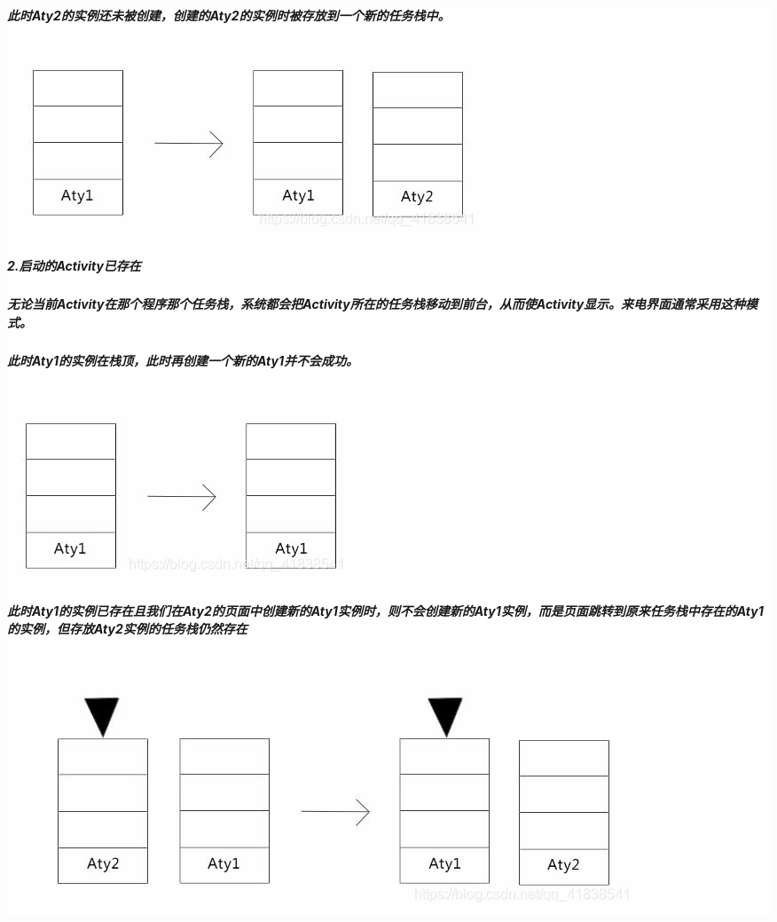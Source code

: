   #####     此时Aty2的实例还未被创建，创建的Aty2的实例时被存放到一个新的任务栈中。
  
  ![activity_s4_1.jpeg](3123d58ff62484256424e456bd0a6e03.jpeg)
  
  ##### 2.启动的Activity已存在
  
  ##### 无论当前Activity在那个程序那个任务栈，系统都会把Activity所在的任务栈移动到前台，从而使Activity显示。来电界面通常采用这种模式。
  
  ##### 此时Aty1的实例在栈顶，此时再创建一个新的Aty1并不会成功。
  
  ![activity_s4_2.jpeg](221c3d554f2b94718b1662d255ed716d.jpeg)
  
  ##### 此时Aty1的实例已存在且我们在Aty2的页面中创建新的Aty1实例时，则不会创建新的Aty1实例，而是页面跳转到原来任务栈中存在的Aty1的实例，但存放Aty2实例的任务栈仍然存在
  
  ![activity_s4_3.jpeg](77ebaa88b3766f91bd588c47a0a075ed.jpeg)
  